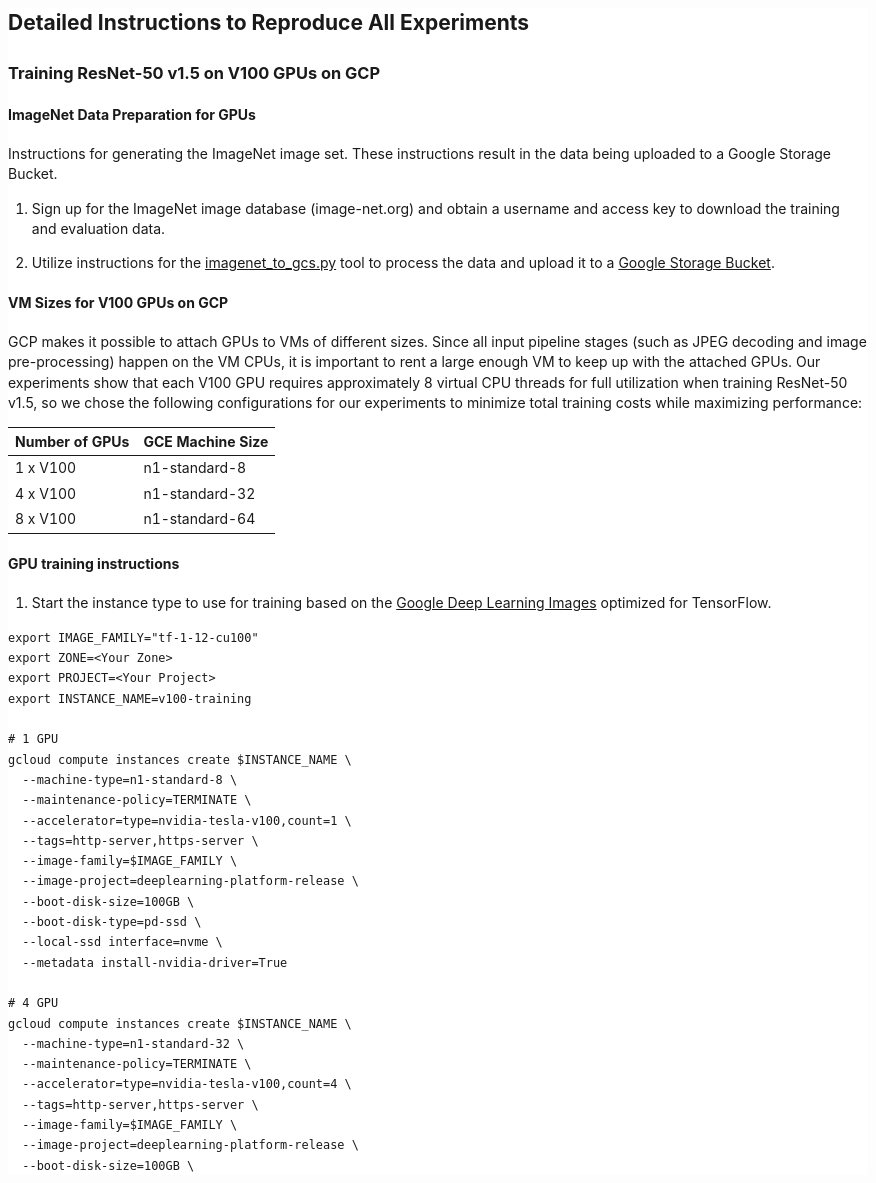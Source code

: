 ## Detailed Instructions to Reproduce All Experiments

### Training ResNet-50 v1.5 on V100 GPUs on GCP

#### ImageNet Data Preparation for GPUs

Instructions for generating the ImageNet image set.  These instructions result in the data being uploaded to a Google Storage Bucket.

1. Sign up for the ImageNet image database (image-net.org) and obtain a username and access key to download the training and evaluation data.

2. Utilize instructions for the [imagenet_to_gcs.py](https://github.com/tensorflow/tpu/blob/master/tools/datasets/imagenet_to_gcs.py) tool to process the data and upload it to a [Google Storage Bucket](https://cloud.google.com/storage/docs/creating-buckets).

#### VM Sizes for V100 GPUs on GCP

GCP makes it possible to attach GPUs to VMs of different sizes. Since all input pipeline stages (such as JPEG decoding and image pre-processing) happen on the VM CPUs, it is important to rent a large enough VM to keep up with the attached GPUs. Our experiments show that each V100 GPU requires approximately 8 virtual CPU threads for full utilization when training ResNet-50 v1.5, so we chose the following configurations for our experiments to minimize total training costs while maximizing performance:

|Number of GPUs|GCE Machine Size|
|--------------|----------------|
|1 x V100|n1-standard-8|
|4 x V100|n1-standard-32|
|8 x V100|n1-standard-64|

#### GPU training instructions

1. Start the instance type to use for training based on the [Google Deep Learning Images](https://cloud.google.com/deep-learning-vm/docs/) optimized for TensorFlow.

```
export IMAGE_FAMILY="tf-1-12-cu100"
export ZONE=<Your Zone>
export PROJECT=<Your Project>
export INSTANCE_NAME=v100-training

# 1 GPU
gcloud compute instances create $INSTANCE_NAME \
  --machine-type=n1-standard-8 \
  --maintenance-policy=TERMINATE \
  --accelerator=type=nvidia-tesla-v100,count=1 \
  --tags=http-server,https-server \
  --image-family=$IMAGE_FAMILY \
  --image-project=deeplearning-platform-release \
  --boot-disk-size=100GB \
  --boot-disk-type=pd-ssd \
  --local-ssd interface=nvme \
  --metadata install-nvidia-driver=True

# 4 GPU
gcloud compute instances create $INSTANCE_NAME \
  --machine-type=n1-standard-32 \
  --maintenance-policy=TERMINATE \
  --accelerator=type=nvidia-tesla-v100,count=4 \
  --tags=http-server,https-server \
  --image-family=$IMAGE_FAMILY \
  --image-project=deeplearning-platform-release \
  --boot-disk-size=100GB \
```